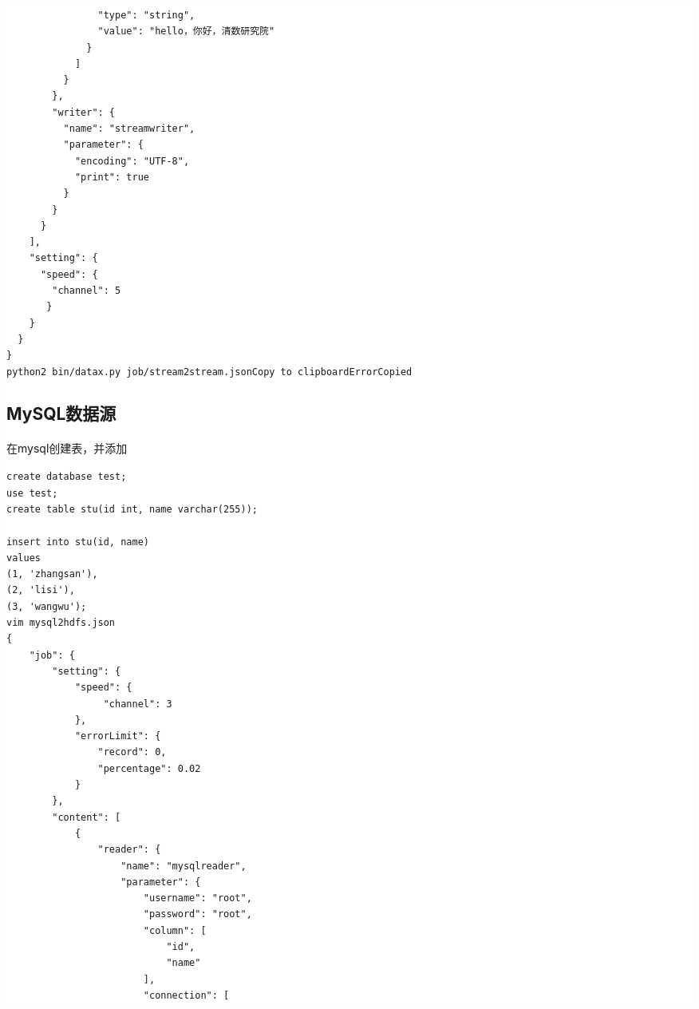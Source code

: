 ```
                "type": "string",
                "value": "hello，你好，清数研究院"
              }
            ]
          }
        },
        "writer": {
          "name": "streamwriter",
          "parameter": {
            "encoding": "UTF-8",
            "print": true
          }
        }
      }
    ],
    "setting": {
      "speed": {
        "channel": 5
       }
    }
  }
}
python2 bin/datax.py job/stream2stream.jsonCopy to clipboardErrorCopied
```

## MySQL数据源

在mysql创建表，并添加

```
create database test;
use test;
create table stu(id int, name varchar(255));

insert into stu(id, name)
values
(1, 'zhangsan'),
(2, 'lisi'),
(3, 'wangwu');
vim mysql2hdfs.json
{
    "job": {
        "setting": {
            "speed": {
                 "channel": 3
            },
            "errorLimit": {
                "record": 0,
                "percentage": 0.02
            }
        },
        "content": [
            {
                "reader": {
                    "name": "mysqlreader",
                    "parameter": {
                        "username": "root",
                        "password": "root",
                        "column": [
                            "id",
                            "name"
                        ],
                        "connection": [
```
